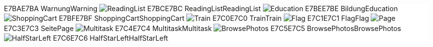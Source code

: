   <td><span data-ttu-id="d3f5b-425">E7BA</span><span class="sxs-lookup"><span data-stu-id="d3f5b-425">E7BA</span></span></td>
  <td><span data-ttu-id="d3f5b-426">Warnung</span><span class="sxs-lookup"><span data-stu-id="d3f5b-426">Warning</span></span></td>
 </tr>
 <tr><td><img src="images/segoe-mdl/e7bc.png" alt="ReadingList" /></td>
  <td><span data-ttu-id="d3f5b-427">E7BC</span><span class="sxs-lookup"><span data-stu-id="d3f5b-427">E7BC</span></span></td>
  <td><span data-ttu-id="d3f5b-428">ReadingList</span><span class="sxs-lookup"><span data-stu-id="d3f5b-428">ReadingList</span></span></td>
 </tr>
 <tr><td><img src="images/segoe-mdl/e7be.png" alt="Education" /></td>
  <td><span data-ttu-id="d3f5b-429">E7BE</span><span class="sxs-lookup"><span data-stu-id="d3f5b-429">E7BE</span></span></td>
  <td><span data-ttu-id="d3f5b-430">Bildung</span><span class="sxs-lookup"><span data-stu-id="d3f5b-430">Education</span></span></td>
 </tr>
 <tr><td><img src="images/segoe-mdl/e7bf.png" alt="ShoppingCart" /></td>
  <td><span data-ttu-id="d3f5b-431">E7BF</span><span class="sxs-lookup"><span data-stu-id="d3f5b-431">E7BF</span></span></td>
  <td><span data-ttu-id="d3f5b-432">ShoppingCart</span><span class="sxs-lookup"><span data-stu-id="d3f5b-432">ShoppingCart</span></span></td>
 </tr>
 <tr><td><img src="images/segoe-mdl/e7c0.png" alt="Train" /></td>
  <td><span data-ttu-id="d3f5b-433">E7C0</span><span class="sxs-lookup"><span data-stu-id="d3f5b-433">E7C0</span></span></td>
  <td><span data-ttu-id="d3f5b-434">Train</span><span class="sxs-lookup"><span data-stu-id="d3f5b-434">Train</span></span></td>
 </tr>
 <tr><td><img src="images/segoe-mdl/e7c1.png" alt="Flag" /></td>
  <td><span data-ttu-id="d3f5b-435">E7C1</span><span class="sxs-lookup"><span data-stu-id="d3f5b-435">E7C1</span></span></td>
  <td><span data-ttu-id="d3f5b-436">Flag</span><span class="sxs-lookup"><span data-stu-id="d3f5b-436">Flag</span></span></td>
 </tr>
 <tr><td><img src="images/segoe-mdl/e7c3.png" alt="Page" /></td>
  <td><span data-ttu-id="d3f5b-437">E7C3</span><span class="sxs-lookup"><span data-stu-id="d3f5b-437">E7C3</span></span></td>
  <td><span data-ttu-id="d3f5b-438">Seite</span><span class="sxs-lookup"><span data-stu-id="d3f5b-438">Page</span></span></td>
 </tr>
 <tr><td><img src="images/segoe-mdl/e7c4.png" alt="Multitask" /></td>
  <td><span data-ttu-id="d3f5b-439">E7C4</span><span class="sxs-lookup"><span data-stu-id="d3f5b-439">E7C4</span></span></td>
  <td><span data-ttu-id="d3f5b-440">Multitask</span><span class="sxs-lookup"><span data-stu-id="d3f5b-440">Multitask</span></span></td>
 </tr>
 <tr><td><img src="images/segoe-mdl/e7c5.png" alt="BrowsePhotos" /></td>
  <td><span data-ttu-id="d3f5b-441">E7C5</span><span class="sxs-lookup"><span data-stu-id="d3f5b-441">E7C5</span></span></td>
  <td><span data-ttu-id="d3f5b-442">BrowsePhotos</span><span class="sxs-lookup"><span data-stu-id="d3f5b-442">BrowsePhotos</span></span></td>
 </tr>
 <tr><td><img src="images/segoe-mdl/e7c6.png" alt="HalfStarLeft" /></td>
  <td><span data-ttu-id="d3f5b-443">E7C6</span><span class="sxs-lookup"><span data-stu-id="d3f5b-443">E7C6</span></span></td>
  <td><span data-ttu-id="d3f5b-444">HalfStarLeft</span><span class="sxs-lookup"><span data-stu-id="d3f5b-444">HalfStarLeft</span></span></td>